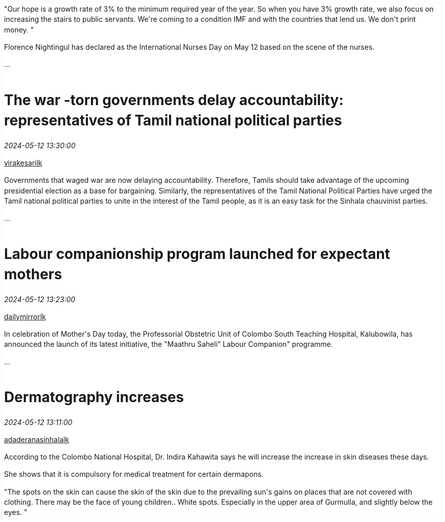 "Our hope is a growth rate of 3% to the minimum required year of the year. So when you have 3% growth rate, we also focus on increasing the stairs to public servants. We're coming to a condition IMF and with the countries that lend us. We don't print money. "

Florence Nightingul has declared as the International Nurses Day on May 12 based on the scene of the nurses.

...



# The war -torn governments delay accountability: representatives of Tamil national political parties

*2024-05-12 13:30:00*

[virakesarilk](https://www.virakesari.lk/article/183301)

Governments that waged war are now delaying accountability. Therefore, Tamils should take advantage of the upcoming presidential election as a base for bargaining. Similarly, the representatives of the Tamil National Political Parties have urged the Tamil national political parties to unite in the interest of the Tamil people, as it is an easy task for the Sinhala chauvinist parties.

...



# Labour companionship program launched for expectant mothers

*2024-05-12 13:23:00*

[dailymirrorlk](https://www.dailymirror.lk/caption-story/Labour-companionship-program-launched-for-expectant-mothers/110-282409)

In celebration of Mother's Day today, the Professorial Obstetric Unit of Colombo South Teaching Hospital, Kalubowila, has announced the launch of its latest initiative, the "Maathru Saheli” Labour Companion" programme.

...



# Dermatography increases

*2024-05-12 13:11:00*

[adaderanasinhalalk](http://sinhala.adaderana.lk/news/196533)

According to the Colombo National Hospital, Dr. Indira Kahawita says he will increase the increase in skin diseases these days.

She shows that it is compulsory for medical treatment for certain dermapons.

"The spots on the skin can cause the skin of the skin due to the prevailing sun's gains on places that are not covered with clothing. There may be the face of young children.. White spots. Especially in the upper area of Gurmulla, and slightly below the eyes. "
